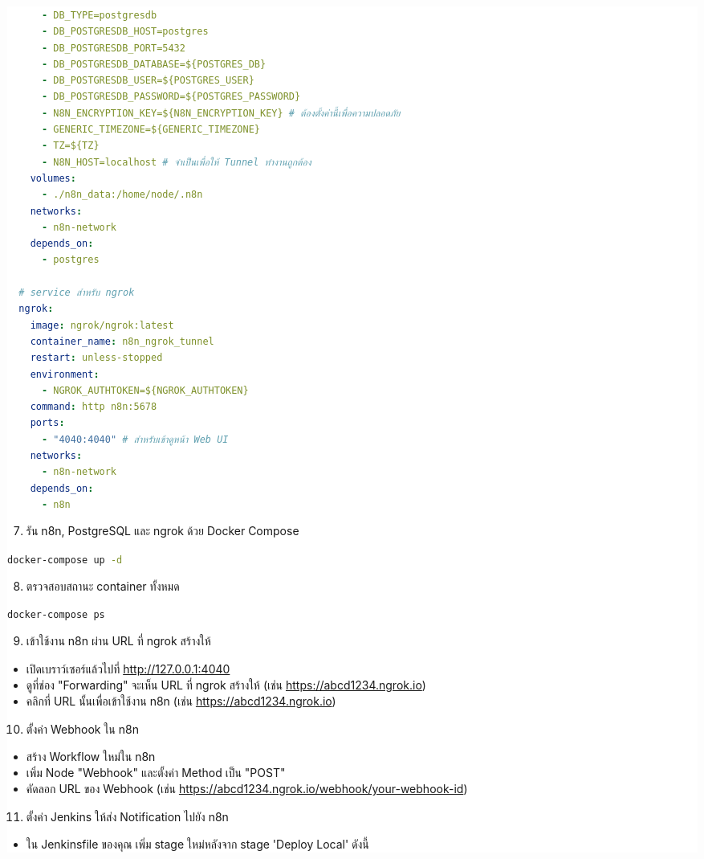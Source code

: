 ```yaml
      - DB_TYPE=postgresdb
      - DB_POSTGRESDB_HOST=postgres
      - DB_POSTGRESDB_PORT=5432
      - DB_POSTGRESDB_DATABASE=${POSTGRES_DB}
      - DB_POSTGRESDB_USER=${POSTGRES_USER}
      - DB_POSTGRESDB_PASSWORD=${POSTGRES_PASSWORD}
      - N8N_ENCRYPTION_KEY=${N8N_ENCRYPTION_KEY} # ต้องตั้งค่านี้เพื่อความปลอดภัย
      - GENERIC_TIMEZONE=${GENERIC_TIMEZONE}
      - TZ=${TZ}
      - N8N_HOST=localhost # จำเป็นเพื่อให้ Tunnel ทำงานถูกต้อง
    volumes:
      - ./n8n_data:/home/node/.n8n
    networks:
      - n8n-network
    depends_on:
      - postgres

  # service สำหรับ ngrok
  ngrok:
    image: ngrok/ngrok:latest
    container_name: n8n_ngrok_tunnel
    restart: unless-stopped
    environment:
      - NGROK_AUTHTOKEN=${NGROK_AUTHTOKEN}
    command: http n8n:5678
    ports:
      - "4040:4040" # สำหรับเข้าดูหน้า Web UI
    networks:
      - n8n-network
    depends_on:
      - n8n
```

7. รัน n8n, PostgreSQL และ ngrok ด้วย Docker Compose
```bash
docker-compose up -d
```

8. ตรวจสอบสถานะ container ทั้งหมด
```bash
docker-compose ps
```

9. เข้าใช้งาน n8n ผ่าน URL ที่ ngrok สร้างให้
- เปิดเบราว์เซอร์แล้วไปที่ http://127.0.0.1:4040
- ดูที่ช่อง "Forwarding" จะเห็น URL ที่ ngrok สร้างให้ (เช่น https://abcd1234.ngrok.io)
- คลิกที่ URL นั้นเพื่อเข้าใช้งาน n8n (เช่น https://abcd1234.ngrok.io)
10. ตั้งค่า Webhook ใน n8n
- สร้าง Workflow ใหม่ใน n8n
- เพิ่ม Node "Webhook" และตั้งค่า Method เป็น "POST"
- คัดลอก URL ของ Webhook (เช่น https://abcd1234.ngrok.io/webhook/your-webhook-id)
11. ตั้งค่า Jenkins ให้ส่ง Notification ไปยัง n8n
- ใน Jenkinsfile ของคุณ เพิ่ม stage ใหม่หลังจาก stage 'Deploy Local' ดังนี้
